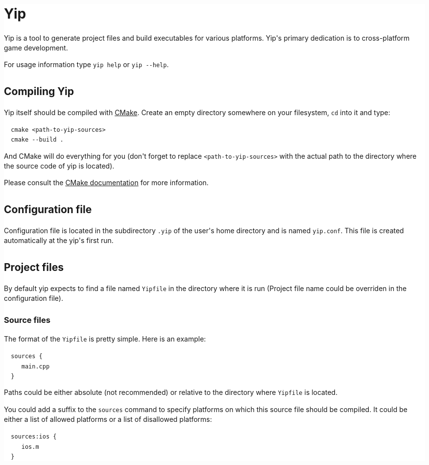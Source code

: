 
Yip
===

Yip is a tool to generate project files and build executables for various
platforms. Yip's primary dedication is to cross-platform game development.

For usage information type `yip help` or `yip --help`.

Compiling Yip
-------------

Yip itself should be compiled with [CMake](http://cmake.org/). Create an
empty directory somewhere on your filesystem, `cd` into it and type:

      cmake <path-to-yip-sources>
      cmake --build .

And CMake will do everything for you (don't forget to replace
`<path-to-yip-sources>` with the actual path to the directory where the source
code of yip is located).

Please consult the
[CMake documentation](http://cmake.org/cmake/help/v2.8.12/cmake.html) for more
information.

Configuration file
------------------

Configuration file is located in the subdirectory `.yip` of the user's home
directory and is named `yip.conf`. This file is created automatically at the
yip's first run.

Project files
-------------

By default yip expects to find a file named `Yipfile` in the directory where
it is run (Project file name could be overriden in the configuration file).

### Source files

The format of the `Yipfile` is pretty simple. Here is an example:

      sources {
         main.cpp
      }

Paths could be either absolute (not recommended) or relative to the directory
where `Yipfile` is located.

You could add a suffix to the `sources` command to specify platforms on which
this source file should be compiled. It could be either a list of allowed
platforms or a list of disallowed platforms:

      sources:ios {
         ios.m
      }
      